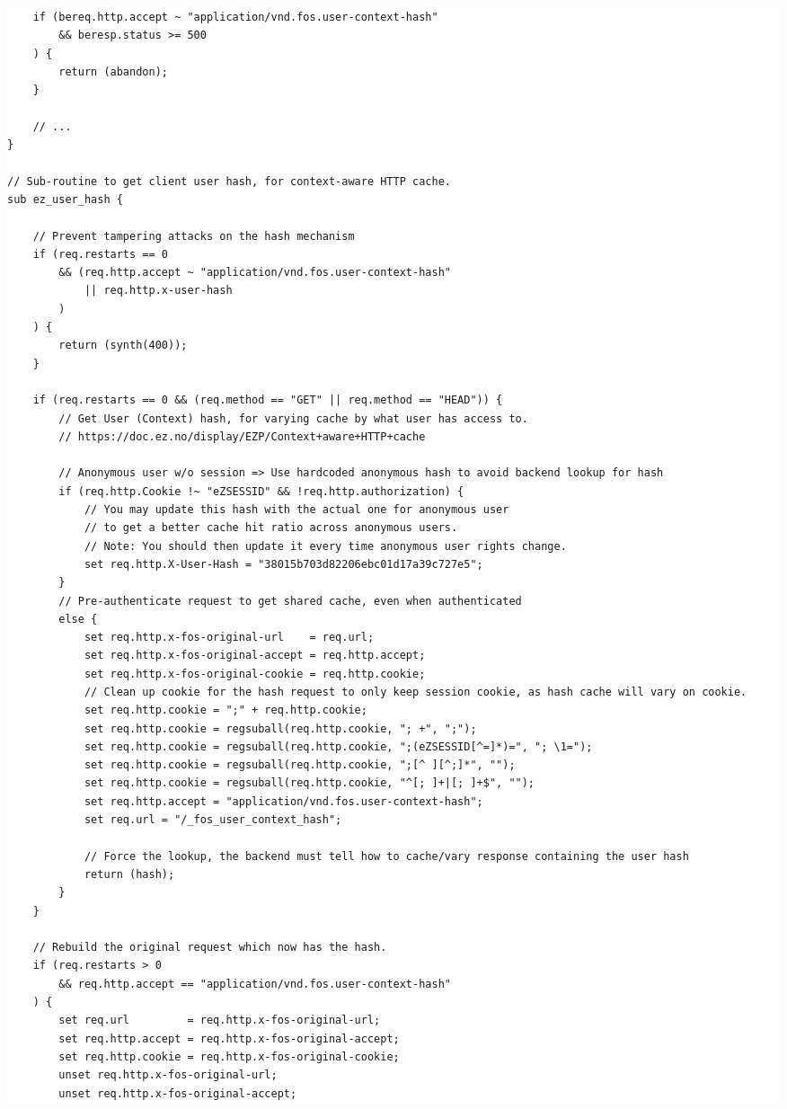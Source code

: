 ~~~~ brush:
    if (bereq.http.accept ~ "application/vnd.fos.user-context-hash"
        && beresp.status >= 500
    ) {
        return (abandon);
    }
    
    // ...
}

// Sub-routine to get client user hash, for context-aware HTTP cache.
sub ez_user_hash {

    // Prevent tampering attacks on the hash mechanism
    if (req.restarts == 0
        && (req.http.accept ~ "application/vnd.fos.user-context-hash"
            || req.http.x-user-hash
        )
    ) {
        return (synth(400));
    }

    if (req.restarts == 0 && (req.method == "GET" || req.method == "HEAD")) {
        // Get User (Context) hash, for varying cache by what user has access to.
        // https://doc.ez.no/display/EZP/Context+aware+HTTP+cache

        // Anonymous user w/o session => Use hardcoded anonymous hash to avoid backend lookup for hash
        if (req.http.Cookie !~ "eZSESSID" && !req.http.authorization) {
            // You may update this hash with the actual one for anonymous user
            // to get a better cache hit ratio across anonymous users.
            // Note: You should then update it every time anonymous user rights change.
            set req.http.X-User-Hash = "38015b703d82206ebc01d17a39c727e5";
        }
        // Pre-authenticate request to get shared cache, even when authenticated
        else {
            set req.http.x-fos-original-url    = req.url;
            set req.http.x-fos-original-accept = req.http.accept;
            set req.http.x-fos-original-cookie = req.http.cookie;
            // Clean up cookie for the hash request to only keep session cookie, as hash cache will vary on cookie.
            set req.http.cookie = ";" + req.http.cookie;
            set req.http.cookie = regsuball(req.http.cookie, "; +", ";");
            set req.http.cookie = regsuball(req.http.cookie, ";(eZSESSID[^=]*)=", "; \1=");
            set req.http.cookie = regsuball(req.http.cookie, ";[^ ][^;]*", "");
            set req.http.cookie = regsuball(req.http.cookie, "^[; ]+|[; ]+$", "");
            set req.http.accept = "application/vnd.fos.user-context-hash";
            set req.url = "/_fos_user_context_hash";

            // Force the lookup, the backend must tell how to cache/vary response containing the user hash
            return (hash);
        }
    }

    // Rebuild the original request which now has the hash.
    if (req.restarts > 0
        && req.http.accept == "application/vnd.fos.user-context-hash"
    ) {
        set req.url         = req.http.x-fos-original-url;
        set req.http.accept = req.http.x-fos-original-accept;
        set req.http.cookie = req.http.x-fos-original-cookie;
        unset req.http.x-fos-original-url;
        unset req.http.x-fos-original-accept;
~~~~